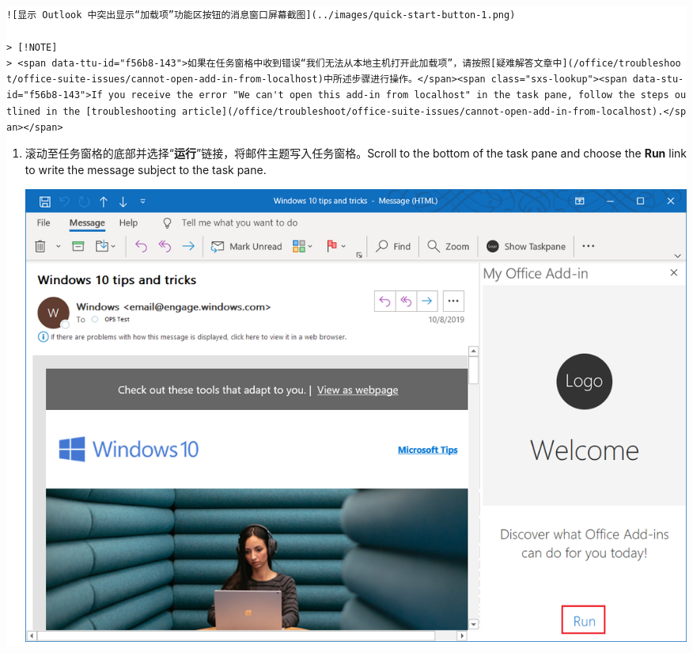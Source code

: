     ![显示 Outlook 中突出显示“加载项”功能区按钮的消息窗口屏幕截图](../images/quick-start-button-1.png)

    > [!NOTE]
    > <span data-ttu-id="f56b8-143">如果在任务窗格中收到错误“我们无法从本地主机打开此加载项”，请按照[疑难解答文章中](/office/troubleshoot/office-suite-issues/cannot-open-add-in-from-localhost)中所述步骤进行操作。</span><span class="sxs-lookup"><span data-stu-id="f56b8-143">If you receive the error "We can't open this add-in from localhost" in the task pane, follow the steps outlined in the [troubleshooting article](/office/troubleshoot/office-suite-issues/cannot-open-add-in-from-localhost).</span></span>

1. <span data-ttu-id="f56b8-144">滚动至任务窗格的底部并选择“**运行**”链接，将邮件主题写入任务窗格。</span><span class="sxs-lookup"><span data-stu-id="f56b8-144">Scroll to the bottom of the task pane and choose the **Run** link to write the message subject to the task pane.</span></span>

    ![显示突出显示“运行”链接的外接程序的任务窗格屏幕截图](../images/quick-start-task-pane-2.png)
